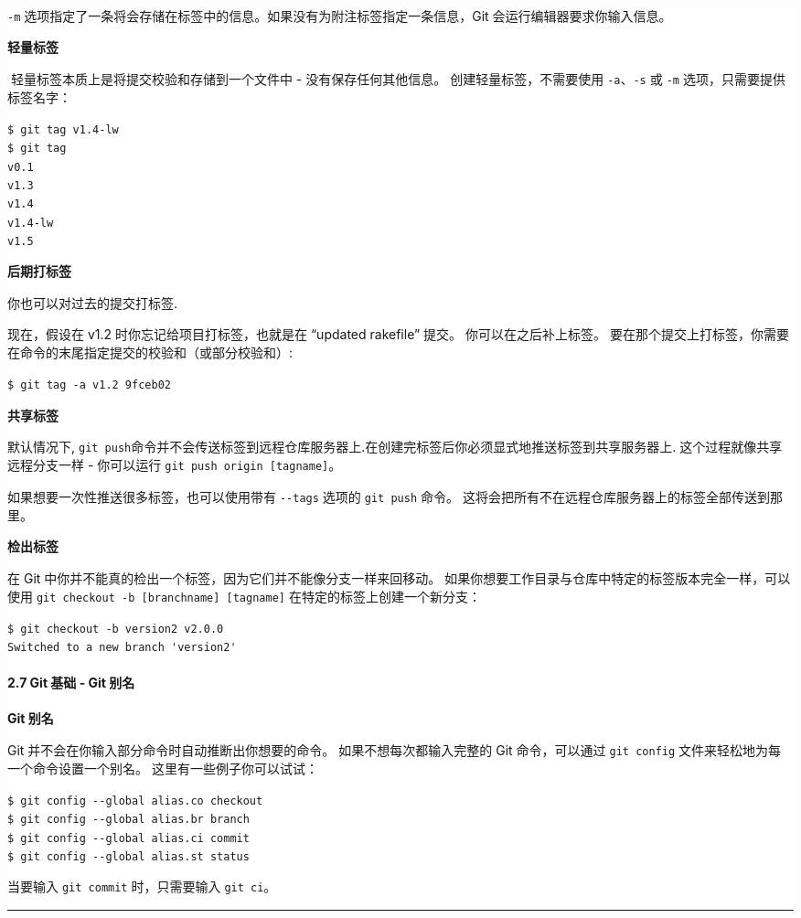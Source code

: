 `-m` 选项指定了一条将会存储在标签中的信息。如果没有为附注标签指定一条信息，Git 会运行编辑器要求你输入信息。 

**轻量标签**

 轻量标签本质上是将提交校验和存储到一个文件中 - 没有保存任何其他信息。 创建轻量标签，不需要使用 `-a`、`-s` 或 `-m` 选项，只需要提供标签名字： 

```
$ git tag v1.4-lw
$ git tag
v0.1
v1.3
v1.4
v1.4-lw
v1.5
```

**后期打标签**

你也可以对过去的提交打标签.

现在，假设在 v1.2 时你忘记给项目打标签，也就是在 “updated rakefile” 提交。 你可以在之后补上标签。 要在那个提交上打标签，你需要在命令的末尾指定提交的校验和（或部分校验和）: 

```
$ git tag -a v1.2 9fceb02
```

**共享标签**

默认情况下, `git push`命令并不会传送标签到远程仓库服务器上.在创建完标签后你必须显式地推送标签到共享服务器上. 这个过程就像共享远程分支一样 - 你可以运行 `git push origin [tagname]`。 

如果想要一次性推送很多标签，也可以使用带有 `--tags` 选项的 `git push` 命令。 这将会把所有不在远程仓库服务器上的标签全部传送到那里。 

**检出标签**

在 Git 中你并不能真的检出一个标签，因为它们并不能像分支一样来回移动。 如果你想要工作目录与仓库中特定的标签版本完全一样，可以使用 `git checkout -b [branchname] [tagname]` 在特定的标签上创建一个新分支： 

```shell
$ git checkout -b version2 v2.0.0
Switched to a new branch 'version2'
```

#### 2.7 Git 基础 - Git 别名

**Git 别名**

Git 并不会在你输入部分命令时自动推断出你想要的命令。 如果不想每次都输入完整的 Git 命令，可以通过 `git config` 文件来轻松地为每一个命令设置一个别名。 这里有一些例子你可以试试： 

```
$ git config --global alias.co checkout
$ git config --global alias.br branch
$ git config --global alias.ci commit
$ git config --global alias.st status
```

当要输入 `git commit` 时，只需要输入 `git ci`。 

---
